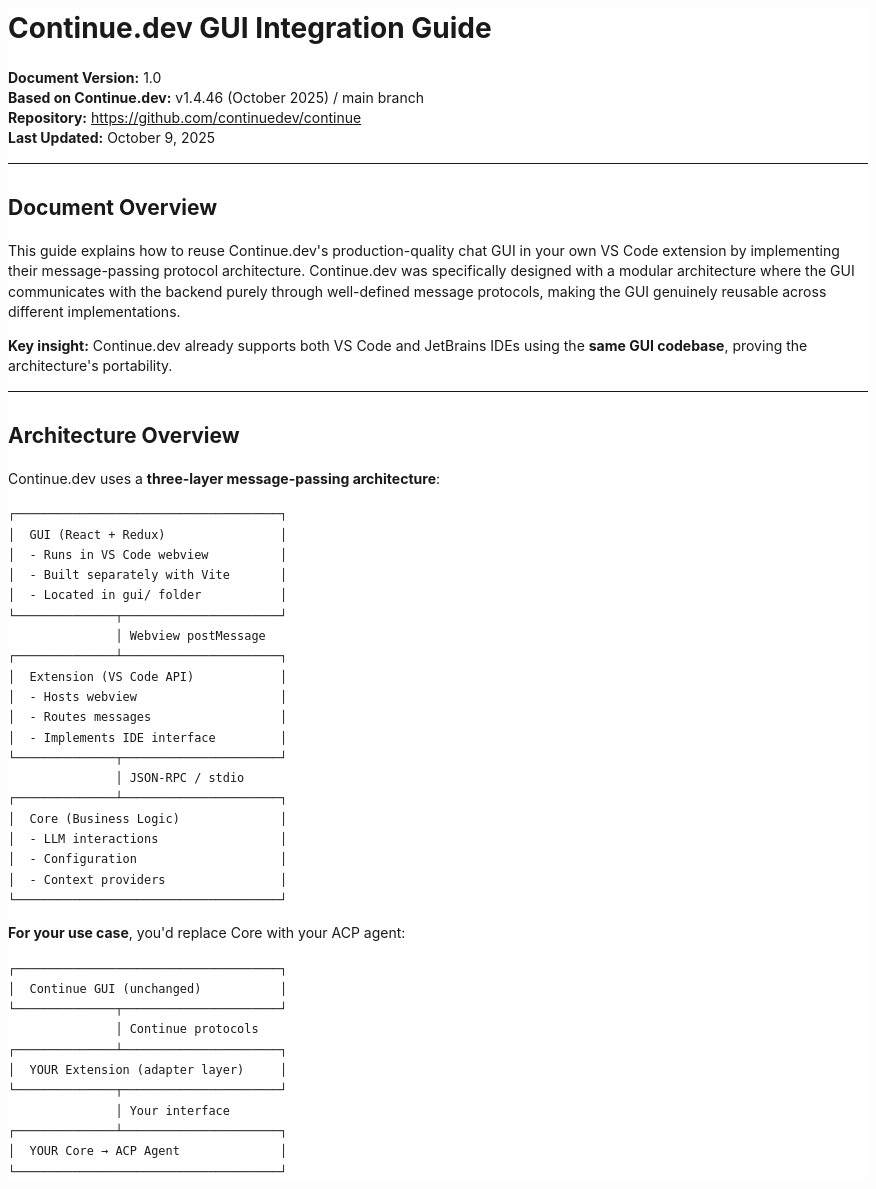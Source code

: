 # Continue.dev GUI Integration Guide

**Document Version:** 1.0  
**Based on Continue.dev:** v1.4.46 (October 2025) / main branch  
**Repository:** https://github.com/continuedev/continue  
**Last Updated:** October 9, 2025

---

## Document Overview

This guide explains how to reuse Continue.dev's production-quality chat GUI in your own VS Code extension by implementing their message-passing protocol architecture. Continue.dev was specifically designed with a modular architecture where the GUI communicates with the backend purely through well-defined message protocols, making the GUI genuinely reusable across different implementations.

**Key insight:** Continue.dev already supports both VS Code and JetBrains IDEs using the **same GUI codebase**, proving the architecture's portability.

---

## Architecture Overview

Continue.dev uses a **three-layer message-passing architecture**:

```
┌─────────────────────────────────────┐
│  GUI (React + Redux)                │
│  - Runs in VS Code webview          │
│  - Built separately with Vite       │
│  - Located in gui/ folder           │
└──────────────┬──────────────────────┘
               │ Webview postMessage
┌──────────────┴──────────────────────┐
│  Extension (VS Code API)            │
│  - Hosts webview                    │
│  - Routes messages                  │
│  - Implements IDE interface         │
└──────────────┬──────────────────────┘
               │ JSON-RPC / stdio
┌──────────────┴──────────────────────┐
│  Core (Business Logic)              │
│  - LLM interactions                 │
│  - Configuration                    │
│  - Context providers                │
└─────────────────────────────────────┘
```

**For your use case**, you'd replace Core with your ACP agent:

```
┌─────────────────────────────────────┐
│  Continue GUI (unchanged)           │
└──────────────┬──────────────────────┘
               │ Continue protocols
┌──────────────┴──────────────────────┐
│  YOUR Extension (adapter layer)     │
└──────────────┬──────────────────────┘
               │ Your interface
┌──────────────┴──────────────────────┐
│  YOUR Core → ACP Agent              │
└─────────────────────────────────────┘
```
